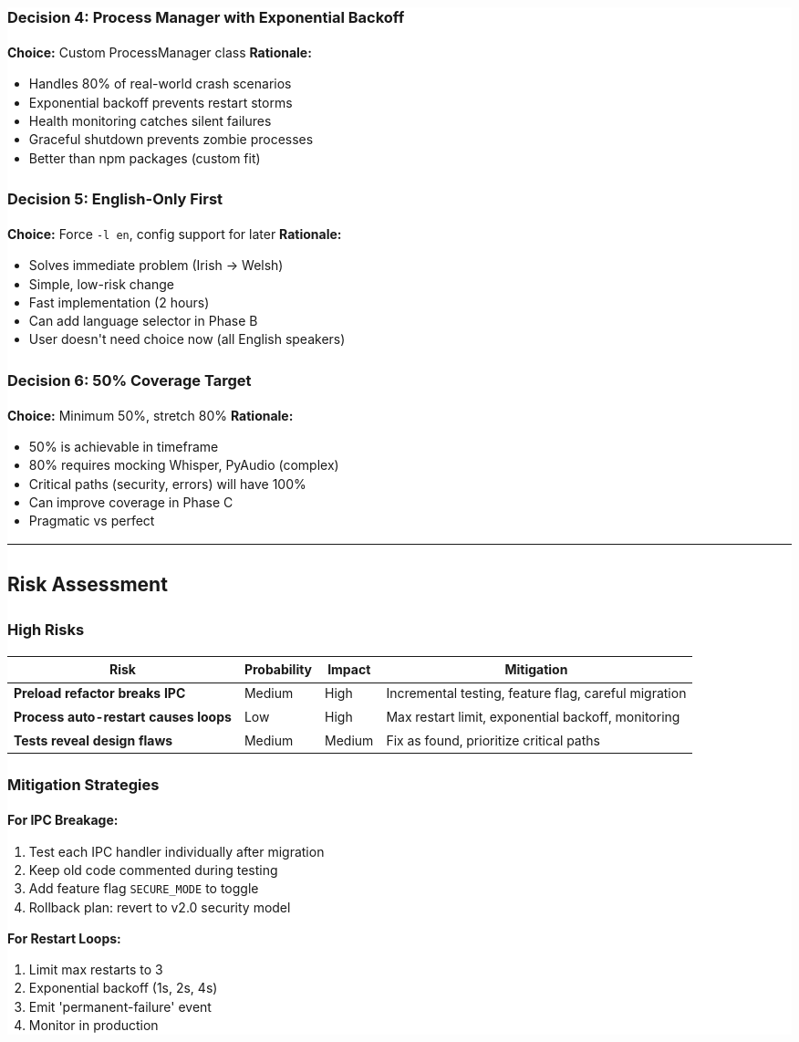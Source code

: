 ### Decision 4: Process Manager with Exponential Backoff
**Choice:** Custom ProcessManager class
**Rationale:**
- Handles 80% of real-world crash scenarios
- Exponential backoff prevents restart storms
- Health monitoring catches silent failures
- Graceful shutdown prevents zombie processes
- Better than npm packages (custom fit)

### Decision 5: English-Only First
**Choice:** Force `-l en`, config support for later
**Rationale:**
- Solves immediate problem (Irish → Welsh)
- Simple, low-risk change
- Fast implementation (2 hours)
- Can add language selector in Phase B
- User doesn't need choice now (all English speakers)

### Decision 6: 50% Coverage Target
**Choice:** Minimum 50%, stretch 80%
**Rationale:**
- 50% is achievable in timeframe
- 80% requires mocking Whisper, PyAudio (complex)
- Critical paths (security, errors) will have 100%
- Can improve coverage in Phase C
- Pragmatic vs perfect

---

## Risk Assessment

### High Risks

| Risk | Probability | Impact | Mitigation |
|------|-------------|--------|------------|
| **Preload refactor breaks IPC** | Medium | High | Incremental testing, feature flag, careful migration |
| **Process auto-restart causes loops** | Low | High | Max restart limit, exponential backoff, monitoring |
| **Tests reveal design flaws** | Medium | Medium | Fix as found, prioritize critical paths |

### Mitigation Strategies

**For IPC Breakage:**
1. Test each IPC handler individually after migration
2. Keep old code commented during testing
3. Add feature flag `SECURE_MODE` to toggle
4. Rollback plan: revert to v2.0 security model

**For Restart Loops:**
1. Limit max restarts to 3
2. Exponential backoff (1s, 2s, 4s)
3. Emit 'permanent-failure' event
4. Monitor in production
